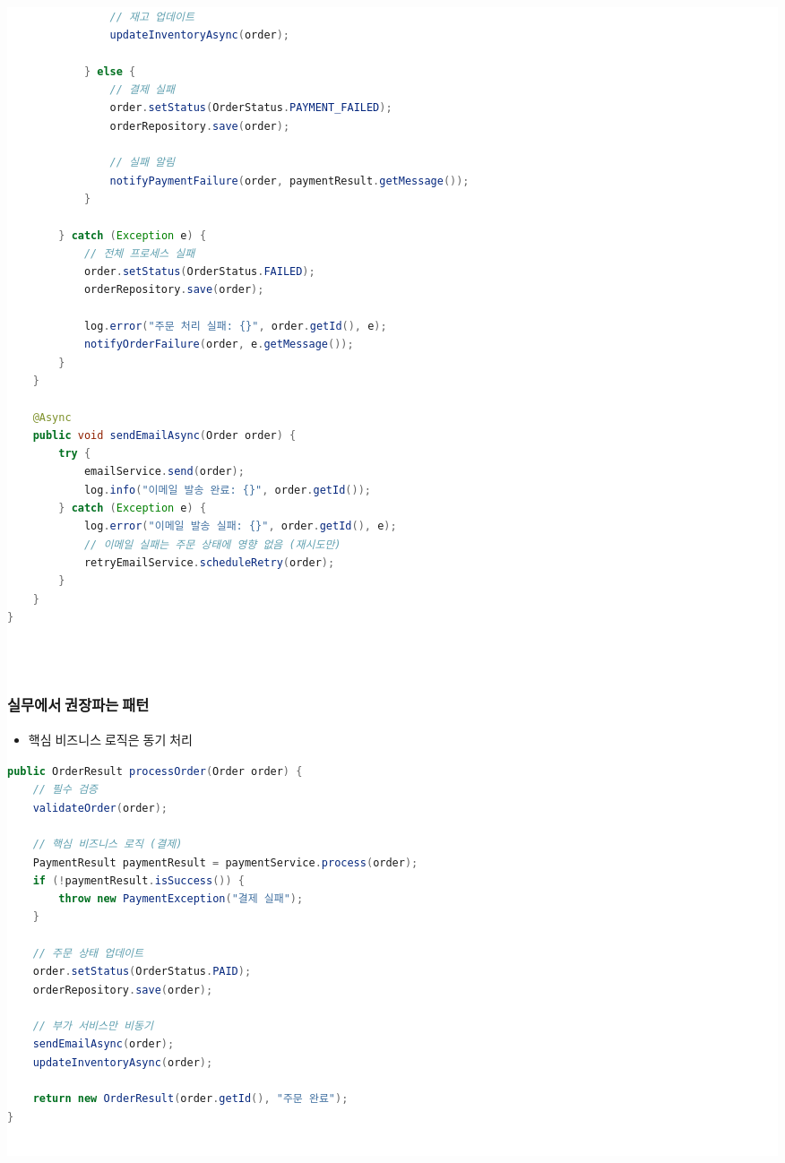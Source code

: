 ```java
                // 재고 업데이트
                updateInventoryAsync(order);
                
            } else {
                // 결제 실패
                order.setStatus(OrderStatus.PAYMENT_FAILED);
                orderRepository.save(order);
                
                // 실패 알림
                notifyPaymentFailure(order, paymentResult.getMessage());
            }
            
        } catch (Exception e) {
            // 전체 프로세스 실패
            order.setStatus(OrderStatus.FAILED);
            orderRepository.save(order);
            
            log.error("주문 처리 실패: {}", order.getId(), e);
            notifyOrderFailure(order, e.getMessage());
        }
    }
    
    @Async
    public void sendEmailAsync(Order order) {
        try {
            emailService.send(order);
            log.info("이메일 발송 완료: {}", order.getId());
        } catch (Exception e) {
            log.error("이메일 발송 실패: {}", order.getId(), e);
            // 이메일 실패는 주문 상태에 영향 없음 (재시도만)
            retryEmailService.scheduleRetry(order);
        }
    }
}
```
<br>
<br>

### 실무에서 권장파는 패턴
- 핵심 비즈니스 로직은 동기 처리
```java
public OrderResult processOrder(Order order) {
    // 필수 검증
    validateOrder(order);
    
    // 핵심 비즈니스 로직 (결제)
    PaymentResult paymentResult = paymentService.process(order);
    if (!paymentResult.isSuccess()) {
        throw new PaymentException("결제 실패");
    }
    
    // 주문 상태 업데이트
    order.setStatus(OrderStatus.PAID);
    orderRepository.save(order);
    
    // 부가 서비스만 비동기
    sendEmailAsync(order);
    updateInventoryAsync(order);
    
    return new OrderResult(order.getId(), "주문 완료");
}
```
<br>